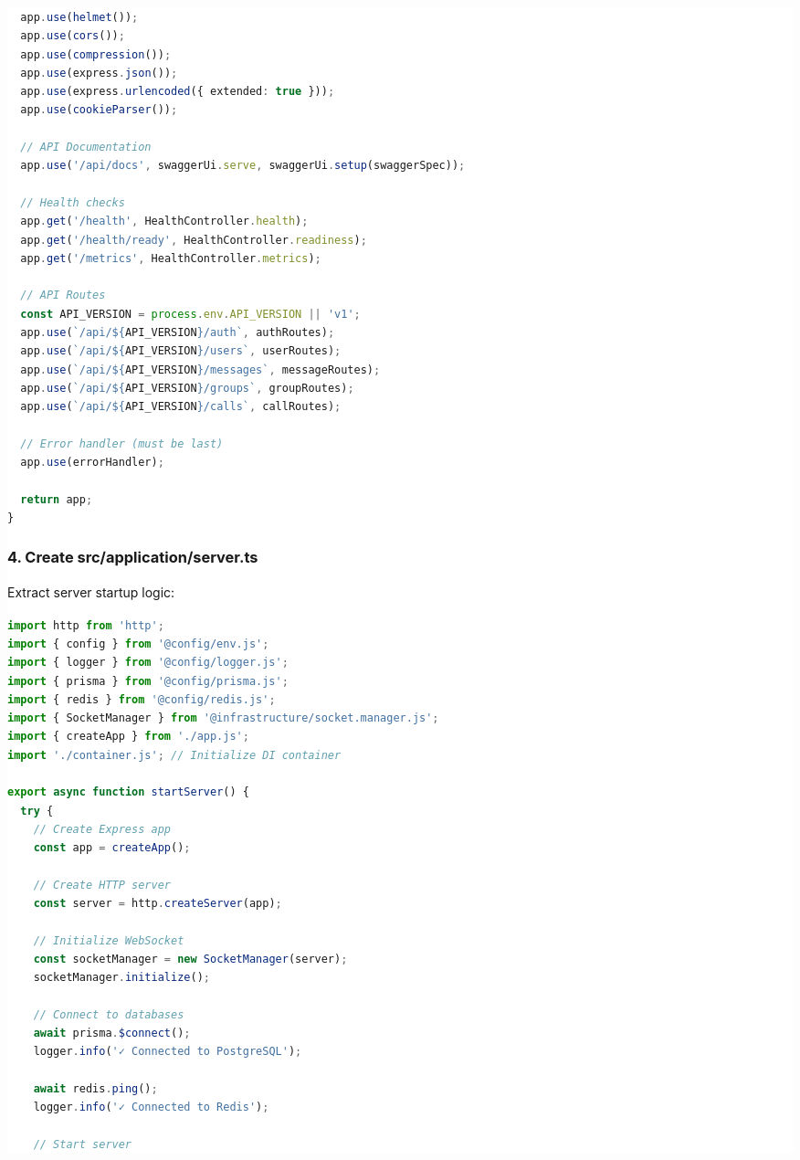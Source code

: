 ```typescript
  app.use(helmet());
  app.use(cors());
  app.use(compression());
  app.use(express.json());
  app.use(express.urlencoded({ extended: true }));
  app.use(cookieParser());

  // API Documentation
  app.use('/api/docs', swaggerUi.serve, swaggerUi.setup(swaggerSpec));

  // Health checks
  app.get('/health', HealthController.health);
  app.get('/health/ready', HealthController.readiness);
  app.get('/metrics', HealthController.metrics);

  // API Routes
  const API_VERSION = process.env.API_VERSION || 'v1';
  app.use(`/api/${API_VERSION}/auth`, authRoutes);
  app.use(`/api/${API_VERSION}/users`, userRoutes);
  app.use(`/api/${API_VERSION}/messages`, messageRoutes);
  app.use(`/api/${API_VERSION}/groups`, groupRoutes);
  app.use(`/api/${API_VERSION}/calls`, callRoutes);

  // Error handler (must be last)
  app.use(errorHandler);

  return app;
}
```

### 4. Create src/application/server.ts

Extract server startup logic:

```typescript
import http from 'http';
import { config } from '@config/env.js';
import { logger } from '@config/logger.js';
import { prisma } from '@config/prisma.js';
import { redis } from '@config/redis.js';
import { SocketManager } from '@infrastructure/socket.manager.js';
import { createApp } from './app.js';
import './container.js'; // Initialize DI container

export async function startServer() {
  try {
    // Create Express app
    const app = createApp();

    // Create HTTP server
    const server = http.createServer(app);

    // Initialize WebSocket
    const socketManager = new SocketManager(server);
    socketManager.initialize();

    // Connect to databases
    await prisma.$connect();
    logger.info('✓ Connected to PostgreSQL');

    await redis.ping();
    logger.info('✓ Connected to Redis');

    // Start server
```